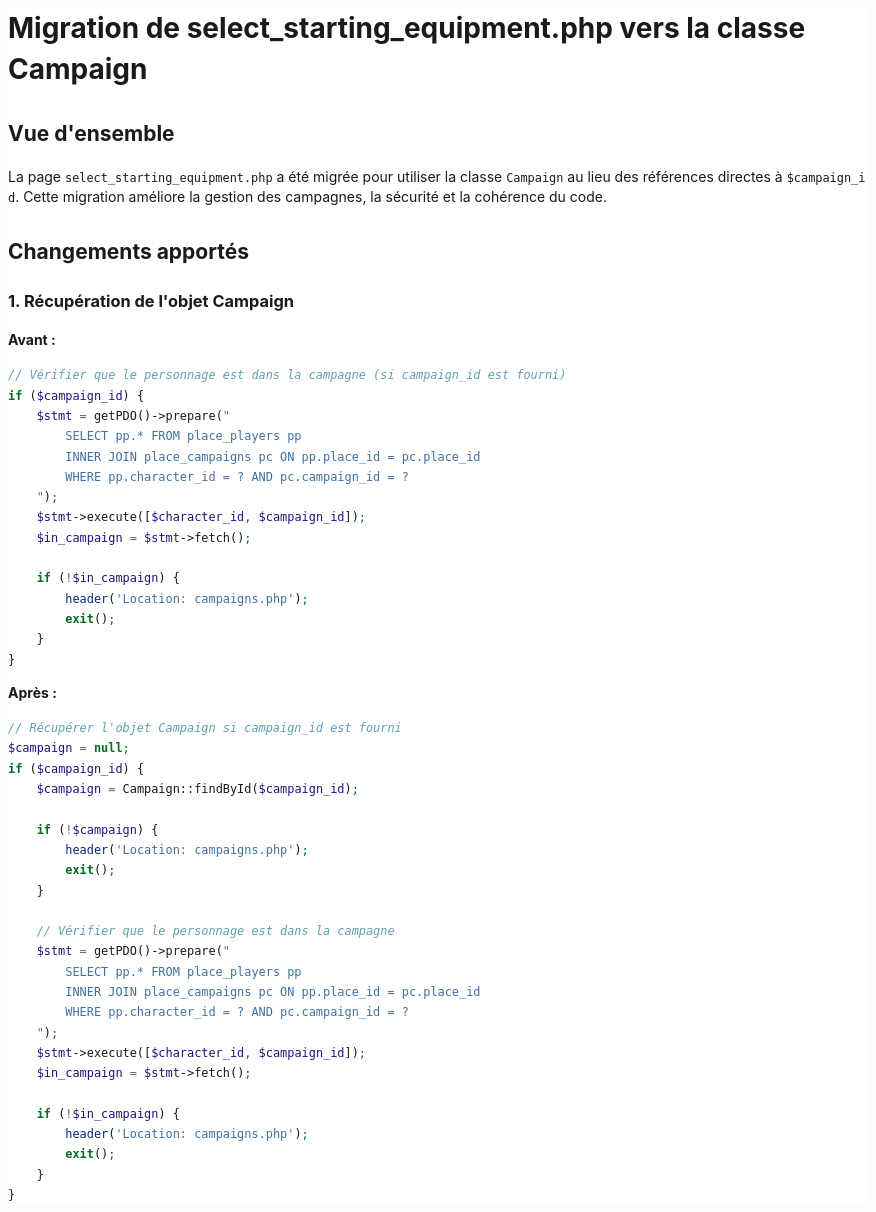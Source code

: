 # Migration de select_starting_equipment.php vers la classe Campaign

## Vue d'ensemble

La page `select_starting_equipment.php` a été migrée pour utiliser la classe `Campaign` au lieu des références directes à `$campaign_id`. Cette migration améliore la gestion des campagnes, la sécurité et la cohérence du code.

## Changements apportés

### 1. Récupération de l'objet Campaign

**Avant :**
```php
// Vérifier que le personnage est dans la campagne (si campaign_id est fourni)
if ($campaign_id) {
    $stmt = getPDO()->prepare("
        SELECT pp.* FROM place_players pp
        INNER JOIN place_campaigns pc ON pp.place_id = pc.place_id
        WHERE pp.character_id = ? AND pc.campaign_id = ?
    ");
    $stmt->execute([$character_id, $campaign_id]);
    $in_campaign = $stmt->fetch();

    if (!$in_campaign) {
        header('Location: campaigns.php');
        exit();
    }
}
```

**Après :**
```php
// Récupérer l'objet Campaign si campaign_id est fourni
$campaign = null;
if ($campaign_id) {
    $campaign = Campaign::findById($campaign_id);
    
    if (!$campaign) {
        header('Location: campaigns.php');
        exit();
    }
    
    // Vérifier que le personnage est dans la campagne
    $stmt = getPDO()->prepare("
        SELECT pp.* FROM place_players pp
        INNER JOIN place_campaigns pc ON pp.place_id = pc.place_id
        WHERE pp.character_id = ? AND pc.campaign_id = ?
    ");
    $stmt->execute([$character_id, $campaign_id]);
    $in_campaign = $stmt->fetch();

    if (!$in_campaign) {
        header('Location: campaigns.php');
        exit();
    }
}
```
